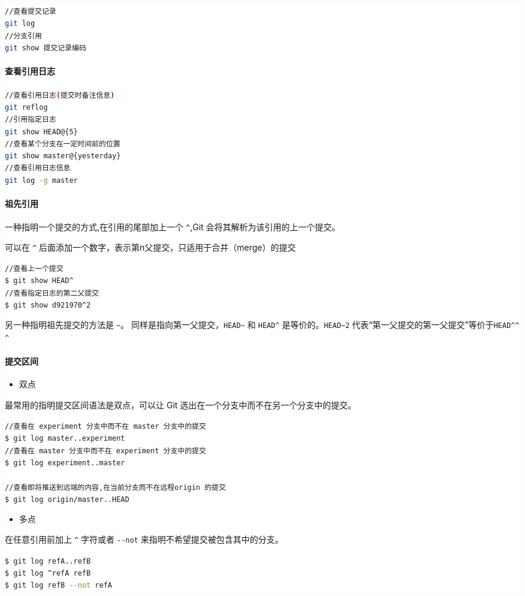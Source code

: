 ```bash
//查看提交记录
git log
//分支引用
git show 提交记录编码 
```

#### 查看引用日志

```bash
//查看引用日志(提交时备注信息)
git reflog
//引用指定日志
git show HEAD@{5}
//查看某个分支在一定时间前的位置
git show master@{yesterday}
//查看引用日志信息
git log -g master
```

#### 祖先引用

一种指明一个提交的方式,在引用的尾部加上一个 `^`,Git 会将其解析为该引用的上一个提交。

可以在 `^` 后面添加一个数字，表示第n父提交，只适用于合并（merge）的提交

```bash
//查看上一个提交
$ git show HEAD^
//查看指定日志的第二父提交
$ git show d921970^2
```

另一种指明祖先提交的方法是 `~`。 同样是指向第一父提交，`HEAD~` 和 `HEAD^` 是等价的。`HEAD~2` 代表“第一父提交的第一父提交”等价于`HEAD^^^`

#### 提交区间

- 双点

最常用的指明提交区间语法是双点，可以让 Git 选出在一个分支中而不在另一个分支中的提交。

```bash
//查看在 experiment 分支中而不在 master 分支中的提交
$ git log master..experiment
//查看在 master 分支中而不在 experiment 分支中的提交
$ git log experiment..master

//查看即将推送到远端的内容,在当前分支而不在远程origin 的提交
$ git log origin/master..HEAD
```

- 多点

在任意引用前加上 `^` 字符或者 `--not` 来指明不希望提交被包含其中的分支。

```bash
$ git log refA..refB
$ git log ^refA refB
$ git log refB --not refA
```
